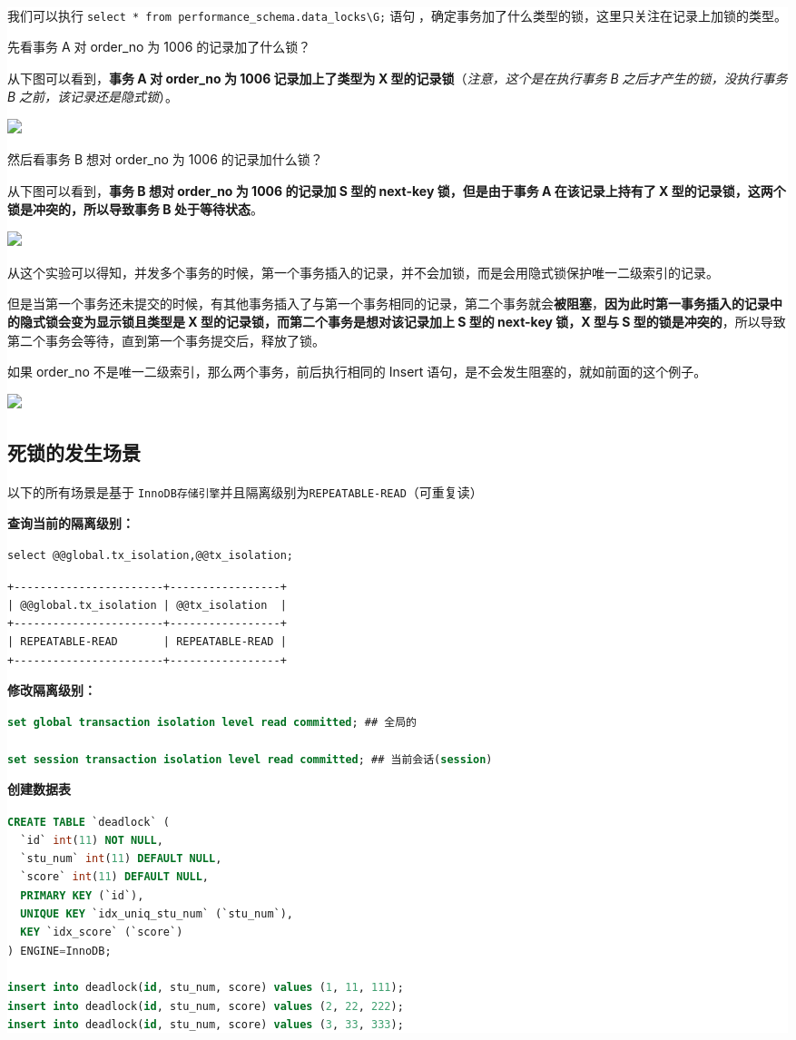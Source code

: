 我们可以执行 `select * from performance_schema.data_locks\G;` 语句 ，确定事务加了什么类型的锁，这里只关注在记录上加锁的类型。

先看事务 A 对 order\_no 为 1006 的记录加了什么锁？

从下图可以看到，**事务 A 对 order\_no 为 1006 记录加上了类型为 X 型的记录锁**（_注意，这个是在执行事务 B 之后才产生的锁，没执行事务 B 之前，该记录还是隐式锁_）。

![](https://cdn.xiaolincoding.com/gh/xiaolincoder/mysql/%E9%94%81/%E4%BA%8B%E5%8A%A1a%E6%98%BE%E7%A4%BA%E9%94%81.png)

然后看事务 B 想对 order\_no 为 1006 的记录加什么锁？

从下图可以看到，**事务 B 想对 order\_no 为 1006 的记录加 S 型的 next-key 锁，但是由于事务 A 在该记录上持有了 X 型的记录锁，这两个锁是冲突的，所以导致事务 B 处于等待状态**。

![](https://cdn.xiaolincoding.com/gh/xiaolincoder/mysql/%E9%94%81/%E4%BA%8B%E5%8A%A1b%E7%AD%89%E5%BE%85.png)

从这个实验可以得知，并发多个事务的时候，第一个事务插入的记录，并不会加锁，而是会用隐式锁保护唯一二级索引的记录。

但是当第一个事务还未提交的时候，有其他事务插入了与第一个事务相同的记录，第二个事务就会**被阻塞**，**因为此时第一事务插入的记录中的隐式锁会变为显示锁且类型是 X 型的记录锁，而第二个事务是想对该记录加上 S 型的 next-key 锁，X 型与 S 型的锁是冲突的**，所以导致第二个事务会等待，直到第一个事务提交后，释放了锁。

如果 order\_no 不是唯一二级索引，那么两个事务，前后执行相同的 Insert 语句，是不会发生阻塞的，就如前面的这个例子。

![](https://cdn.xiaolincoding.com//mysql/other/8ae18f10f1a89aac5e93f0e9794e469e-20230310003449585.png)

## 死锁的发生场景

以下的所有场景是基于 `InnoDB存储引擎`并且隔离级别为`REPEATABLE-READ`（可重复读）

**查询当前的隔离级别：**

```
select @@global.tx_isolation,@@tx_isolation;
```

```
+-----------------------+-----------------+
| @@global.tx_isolation | @@tx_isolation  |
+-----------------------+-----------------+
| REPEATABLE-READ       | REPEATABLE-READ |
+-----------------------+-----------------+
```

**修改隔离级别：**

```sql
set global transaction isolation level read committed; ## 全局的

set session transaction isolation level read committed; ## 当前会话(session)
```



**创建数据表**

```sql
CREATE TABLE `deadlock` (
  `id` int(11) NOT NULL,
  `stu_num` int(11) DEFAULT NULL,
  `score` int(11) DEFAULT NULL,
  PRIMARY KEY (`id`),
  UNIQUE KEY `idx_uniq_stu_num` (`stu_num`),
  KEY `idx_score` (`score`)
) ENGINE=InnoDB;

insert into deadlock(id, stu_num, score) values (1, 11, 111);
insert into deadlock(id, stu_num, score) values (2, 22, 222);
insert into deadlock(id, stu_num, score) values (3, 33, 333);
```
